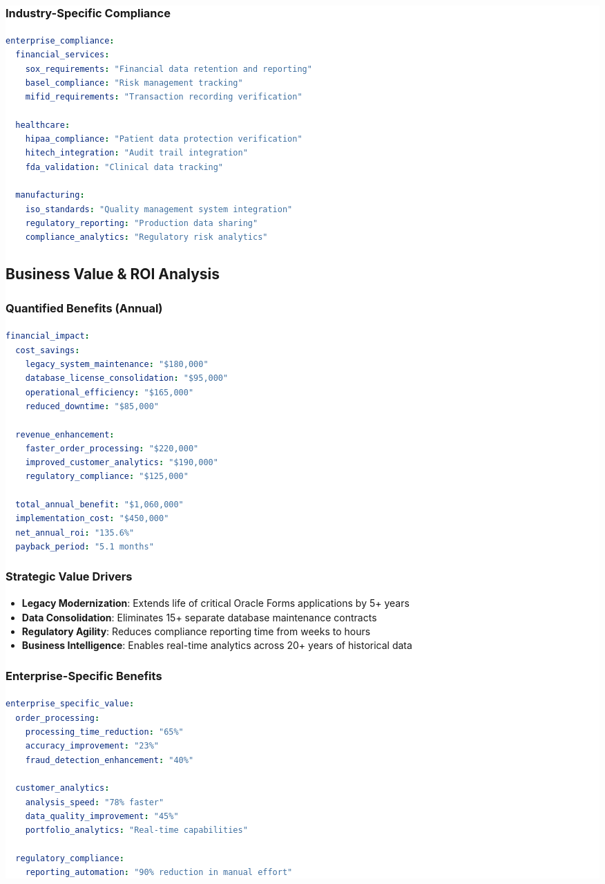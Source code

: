 ### Industry-Specific Compliance
```yaml
enterprise_compliance:
  financial_services:
    sox_requirements: "Financial data retention and reporting"
    basel_compliance: "Risk management tracking"
    mifid_requirements: "Transaction recording verification"
    
  healthcare:
    hipaa_compliance: "Patient data protection verification"
    hitech_integration: "Audit trail integration"
    fda_validation: "Clinical data tracking"
    
  manufacturing:
    iso_standards: "Quality management system integration"
    regulatory_reporting: "Production data sharing"
    compliance_analytics: "Regulatory risk analytics"
```

## Business Value & ROI Analysis

### Quantified Benefits (Annual)
```yaml
financial_impact:
  cost_savings:
    legacy_system_maintenance: "$180,000"
    database_license_consolidation: "$95,000"
    operational_efficiency: "$165,000"
    reduced_downtime: "$85,000"
    
  revenue_enhancement:
    faster_order_processing: "$220,000"
    improved_customer_analytics: "$190,000"
    regulatory_compliance: "$125,000"
    
  total_annual_benefit: "$1,060,000"
  implementation_cost: "$450,000"
  net_annual_roi: "135.6%"
  payback_period: "5.1 months"
```

### Strategic Value Drivers
- **Legacy Modernization**: Extends life of critical Oracle Forms applications by 5+ years
- **Data Consolidation**: Eliminates 15+ separate database maintenance contracts
- **Regulatory Agility**: Reduces compliance reporting time from weeks to hours
- **Business Intelligence**: Enables real-time analytics across 20+ years of historical data

### Enterprise-Specific Benefits
```yaml
enterprise_specific_value:
  order_processing:
    processing_time_reduction: "65%"
    accuracy_improvement: "23%"
    fraud_detection_enhancement: "40%"
    
  customer_analytics:
    analysis_speed: "78% faster"
    data_quality_improvement: "45%"
    portfolio_analytics: "Real-time capabilities"
    
  regulatory_compliance:
    reporting_automation: "90% reduction in manual effort"
```